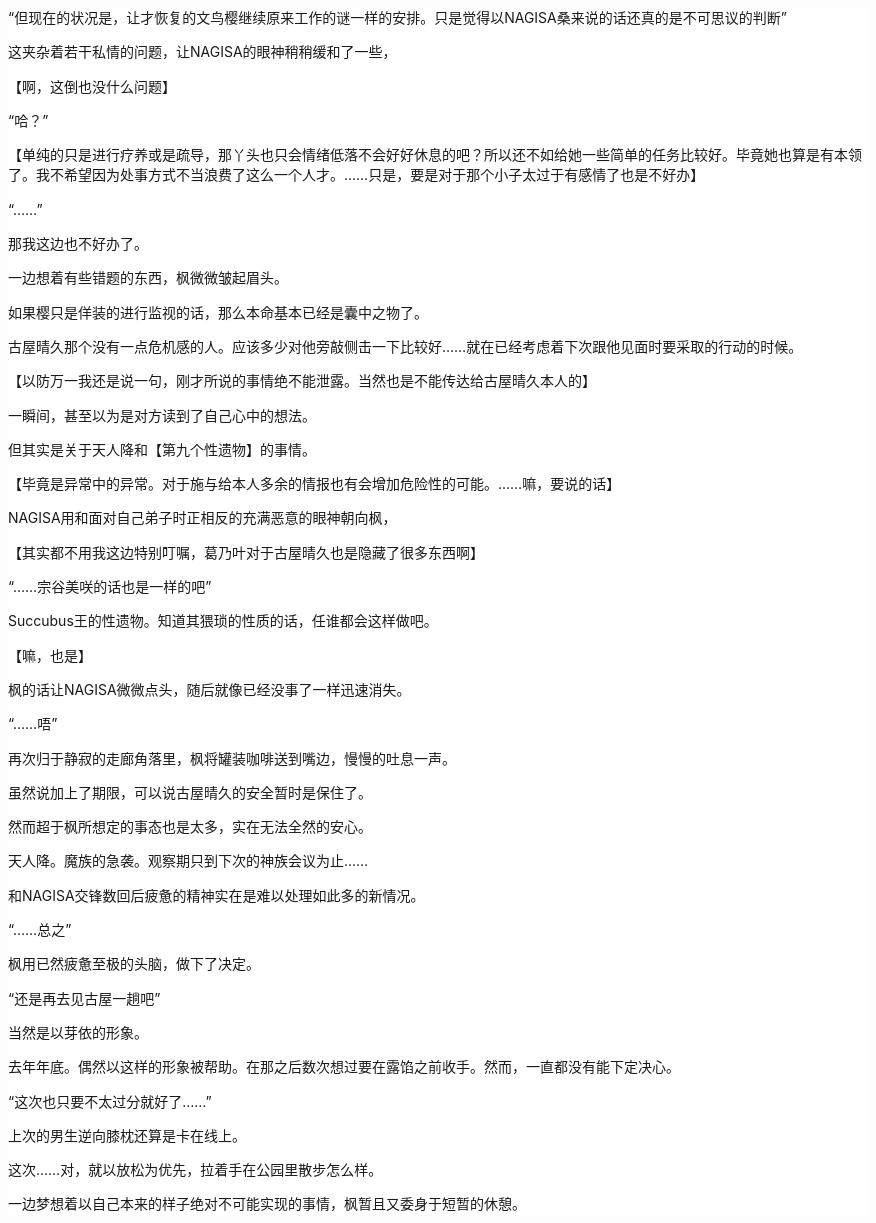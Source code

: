 “但现在的状况是，让才恢复的文鸟樱继续原来工作的谜一样的安排。只是觉得以NAGISA桑来说的话还真的是不可思议的判断”

这夹杂着若干私情的问题，让NAGISA的眼神稍稍缓和了一些，

【啊，这倒也没什么问题】

“哈？”

【单纯的只是进行疗养或是疏导，那丫头也只会情绪低落不会好好休息的吧？所以还不如给她一些简单的任务比较好。毕竟她也算是有本领了。我不希望因为处事方式不当浪费了这么一个人才。……只是，要是对于那个小子太过于有感情了也是不好办】

“……”

那我这边也不好办了。

一边想着有些错题的东西，枫微微皱起眉头。

如果樱只是佯装的进行监视的话，那么本命基本已经是囊中之物了。

古屋晴久那个没有一点危机感的人。应该多少对他旁敲侧击一下比较好……就在已经考虑着下次跟他见面时要采取的行动的时候。

【以防万一我还是说一句，刚才所说的事情绝不能泄露。当然也是不能传达给古屋晴久本人的】

一瞬间，甚至以为是对方读到了自己心中的想法。

但其实是关于天人降和【第九个性遗物】的事情。

【毕竟是异常中的异常。对于施与给本人多余的情报也有会增加危险性的可能。……嘛，要说的话】

NAGISA用和面对自己弟子时正相反的充满恶意的眼神朝向枫，

【其实都不用我这边特别叮嘱，葛乃叶对于古屋晴久也是隐藏了很多东西啊】

“……宗谷美咲的话也是一样的吧”

Succubus王的性遗物。知道其猥琐的性质的话，任谁都会这样做吧。

【嘛，也是】

枫的话让NAGISA微微点头，随后就像已经没事了一样迅速消失。

“……唔”

再次归于静寂的走廊角落里，枫将罐装咖啡送到嘴边，慢慢的吐息一声。

虽然说加上了期限，可以说古屋晴久的安全暂时是保住了。

然而超于枫所想定的事态也是太多，实在无法全然的安心。

天人降。魔族的急袭。观察期只到下次的神族会议为止……

和NAGISA交锋数回后疲惫的精神实在是难以处理如此多的新情况。

“……总之”

枫用已然疲惫至极的头脑，做下了决定。

“还是再去见古屋一趟吧”

当然是以芽依的形象。

去年年底。偶然以这样的形象被帮助。在那之后数次想过要在露馅之前收手。然而，一直都没有能下定决心。

“这次也只要不太过分就好了……”

上次的男生逆向膝枕还算是卡在线上。

这次……对，就以放松为优先，拉着手在公园里散步怎么样。

一边梦想着以自己本来的样子绝对不可能实现的事情，枫暂且又委身于短暂的休憩。

